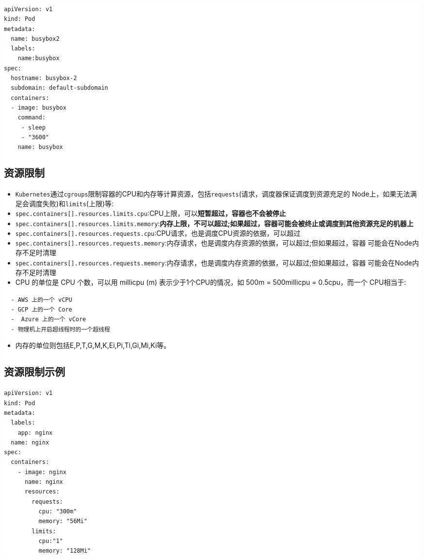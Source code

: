 ```
apiVersion: v1 
kind: Pod 
metadata:
  name: busybox2
  labels:
    name:busybox
spec:
  hostname: busybox-2
  subdomain: default-subdomain
  containers:
  - image: busybox
    command:
     - sleep
     - "3600"
    name: busybox
```

## 资源限制
* `Kubernetes`通过`cgroups`限制容器的CPU和内存等计算资源，包括`requests`(请求，调度器保证调度到资源充足的 Node上，如果无法满足会调度失败)和`limits`(上限)等:
* `spec.containers[].resources.limits.cpu`:CPU上限，可以**短暂超过，容器也不会被停止**
* `spec.containers[].resources.limits.memory`:**内存上限，不可以超过;如果超过，容器可能会被终止或调度到其他资源充足的机器上**
* `spec.containers[].resources.requests.cpu`:CPU请求，也是调度CPU资源的依据，可以超过
* `spec.containers[].resources.requests.memory`:内存请求，也是调度内存资源的依据，可以超过;但如果超过，容器 可能会在Node内存不足时清理
* `spec.containers[].resources.requests.memory`:内存请求，也是调度内存资源的依据，可以超过;但如果超过，容器 可能会在Node内存不足时清理
* CPU 的单位是 CPU 个数，可以用 millicpu (m) 表示少于1个CPU的情况，如 500m = 500millicpu = 0.5cpu，而一个 CPU相当于:

```
  - AWS 上的一个 vCPU
  - GCP 上的一个 Core
  -  Azure 上的一个 vCore
  - 物理机上开启超线程时的一个超线程
```
* 内存的单位则包括E,P,T,G,M,K,Ei,Pi,Ti,Gi,Mi,Ki等。

## 资源限制示例

```
apiVersion: v1
kind: Pod
metadata:
  labels:
    app: nginx
  name: nginx
spec:
  containers:
    - image: nginx
      name: nginx
      resources:
        requests:
          cpu: "300m"
          memory: "56Mi"
        limits:
          cpu:"1"
          memory: "128Mi"
```
